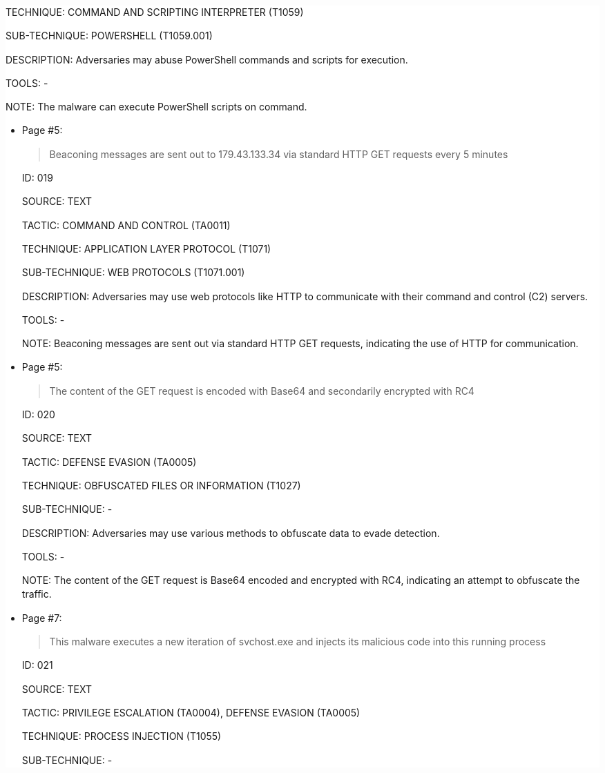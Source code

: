    TECHNIQUE: COMMAND AND SCRIPTING INTERPRETER (T1059)

   SUB-TECHNIQUE: POWERSHELL (T1059.001)

   DESCRIPTION: Adversaries may abuse PowerShell commands and scripts for execution.

   TOOLS: -

   NOTE: The malware can execute PowerShell scripts on command.

 * Page #5:
   > Beaconing messages are sent out to 179.43.133.34 via standard HTTP GET requests every 5 minutes

   ID: 019

   SOURCE: TEXT

   TACTIC: COMMAND AND CONTROL (TA0011)

   TECHNIQUE: APPLICATION LAYER PROTOCOL (T1071)

   SUB-TECHNIQUE: WEB PROTOCOLS (T1071.001)

   DESCRIPTION: Adversaries may use web protocols like HTTP to communicate with their command and control (C2) servers.

   TOOLS: -

   NOTE: Beaconing messages are sent out via standard HTTP GET requests, indicating the use of HTTP for communication.

 * Page #5:
   > The content of the GET request is encoded with Base64 and secondarily encrypted with RC4

   ID: 020

   SOURCE: TEXT

   TACTIC: DEFENSE EVASION (TA0005)

   TECHNIQUE: OBFUSCATED FILES OR INFORMATION (T1027)

   SUB-TECHNIQUE: -

   DESCRIPTION: Adversaries may use various methods to obfuscate data to evade detection.

   TOOLS: -

   NOTE: The content of the GET request is Base64 encoded and encrypted with RC4, indicating an attempt to obfuscate the traffic.

 * Page #7:
   > This malware executes a new iteration of svchost.exe and injects its malicious code into this running process

   ID: 021

   SOURCE: TEXT

   TACTIC: PRIVILEGE ESCALATION (TA0004), DEFENSE EVASION (TA0005)

   TECHNIQUE: PROCESS INJECTION (T1055)

   SUB-TECHNIQUE: -
